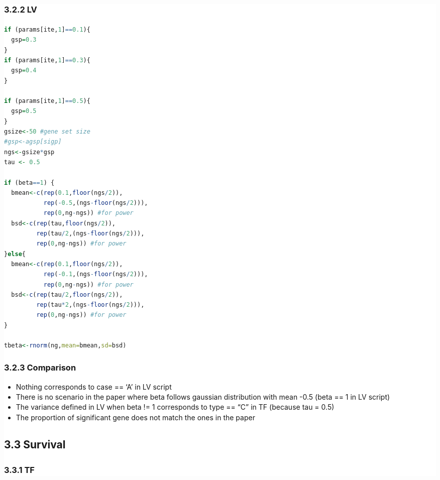 
### 3.2.2 LV

``` r
if (params[ite,1]==0.1){
  gsp=0.3
}
if (params[ite,1]==0.3){
  gsp=0.4
}

if (params[ite,1]==0.5){
  gsp=0.5
}
gsize<-50 #gene set size
#gsp<-agsp[sigp]
ngs<-gsize*gsp
tau <- 0.5

if (beta==1) {
  bmean<-c(rep(0.1,floor(ngs/2)),
           rep(-0.5,(ngs-floor(ngs/2))),
           rep(0,ng-ngs)) #for power
  bsd<-c(rep(tau,floor(ngs/2)),
         rep(tau/2,(ngs-floor(ngs/2))),
         rep(0,ng-ngs)) #for power
}else{
  bmean<-c(rep(0.1,floor(ngs/2)),
           rep(-0.1,(ngs-floor(ngs/2))),
           rep(0,ng-ngs)) #for power
  bsd<-c(rep(tau/2,floor(ngs/2)),
         rep(tau*2,(ngs-floor(ngs/2))),
         rep(0,ng-ngs)) #for power
}

tbeta<-rnorm(ng,mean=bmean,sd=bsd)
```

### 3.2.3 Comparison

- Nothing corresponds to case == ‘A’ in LV script
- There is no scenario in the paper where beta follows gaussian
  distribution with mean -0.5 (beta == 1 in LV script)
- The variance defined in LV when beta != 1 corresponds to type == “C”
  in TF (because tau = 0.5)
- The proportion of significant gene does not match the ones in the
  paper

## 3.3 Survival

### 3.3.1 TF
